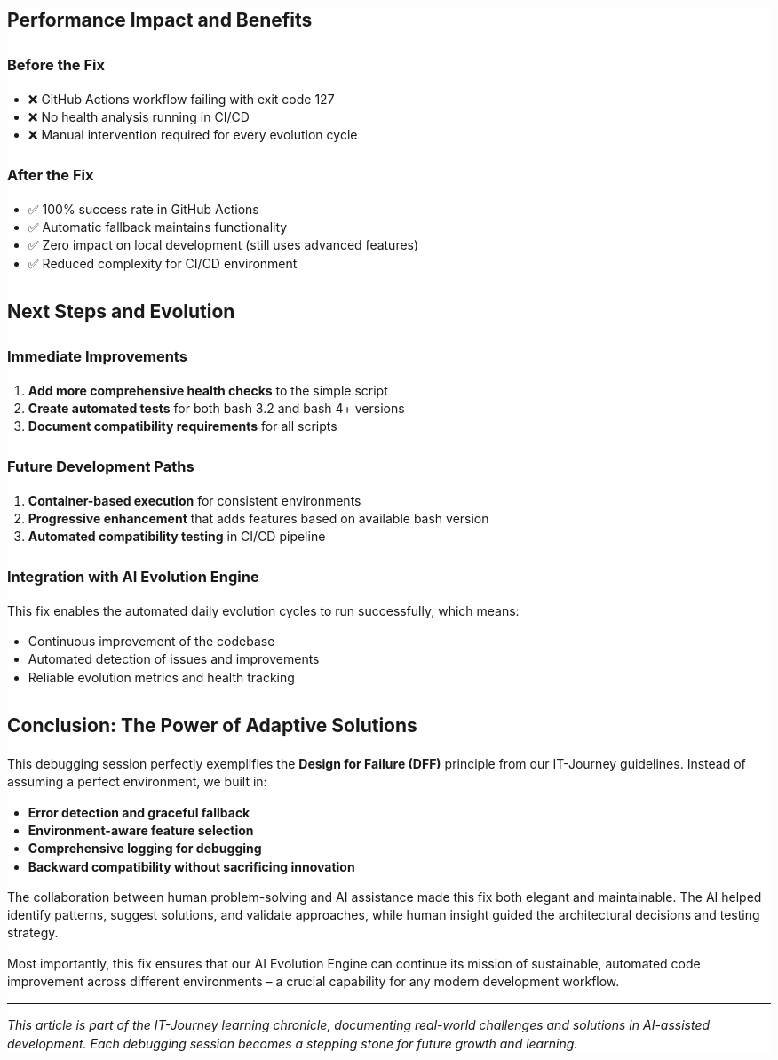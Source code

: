 ## Performance Impact and Benefits

### Before the Fix

- ❌ GitHub Actions workflow failing with exit code 127
- ❌ No health analysis running in CI/CD
- ❌ Manual intervention required for every evolution cycle

### After the Fix

- ✅ 100% success rate in GitHub Actions
- ✅ Automatic fallback maintains functionality
- ✅ Zero impact on local development (still uses advanced features)
- ✅ Reduced complexity for CI/CD environment

## Next Steps and Evolution

### Immediate Improvements

1. **Add more comprehensive health checks** to the simple script
2. **Create automated tests** for both bash 3.2 and bash 4+ versions
3. **Document compatibility requirements** for all scripts

### Future Development Paths

1. **Container-based execution** for consistent environments
2. **Progressive enhancement** that adds features based on available bash version
3. **Automated compatibility testing** in CI/CD pipeline

### Integration with AI Evolution Engine

This fix enables the automated daily evolution cycles to run successfully, which means:

- Continuous improvement of the codebase
- Automated detection of issues and improvements
- Reliable evolution metrics and health tracking

## Conclusion: The Power of Adaptive Solutions

This debugging session perfectly exemplifies the **Design for Failure (DFF)** principle from our IT-Journey guidelines. Instead of assuming a perfect environment, we built in:

- **Error detection and graceful fallback**
- **Environment-aware feature selection**
- **Comprehensive logging for debugging**
- **Backward compatibility without sacrificing innovation**

The collaboration between human problem-solving and AI assistance made this fix both elegant and maintainable. The AI helped identify patterns, suggest solutions, and validate approaches, while human insight guided the architectural decisions and testing strategy.

Most importantly, this fix ensures that our AI Evolution Engine can continue its mission of sustainable, automated code improvement across different environments – a crucial capability for any modern development workflow.

---

*This article is part of the IT-Journey learning chronicle, documenting real-world challenges and solutions in AI-assisted development. Each debugging session becomes a stepping stone for future growth and learning.*
